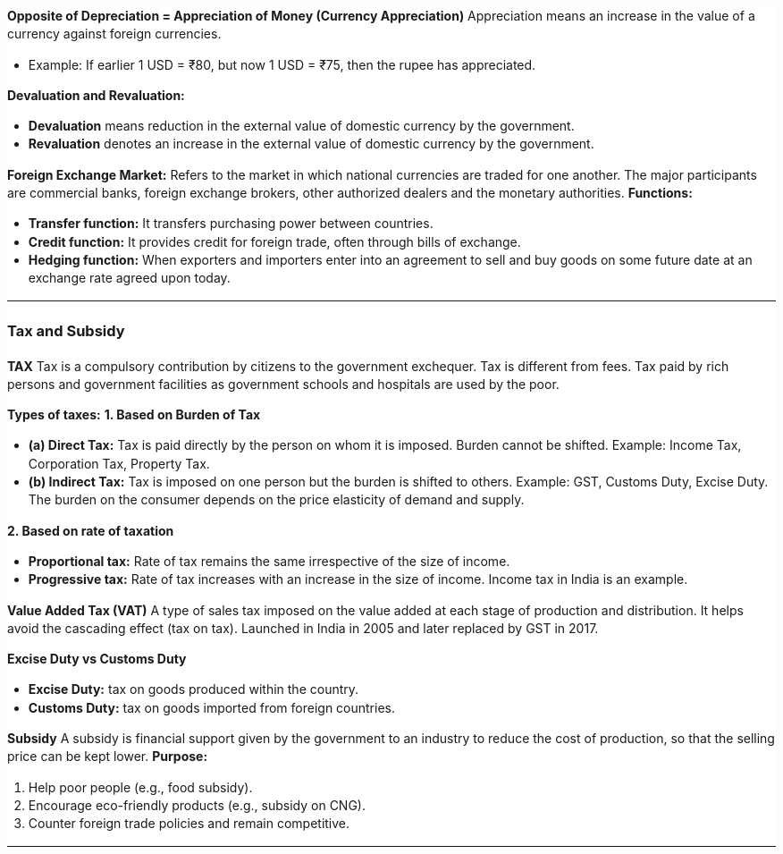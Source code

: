 **Opposite of Depreciation = Appreciation of Money (Currency Appreciation)**
Appreciation means an increase in the value of a currency against foreign currencies.
* Example: If earlier 1 USD = ₹80, but now 1 USD = ₹75, then the rupee has appreciated.

**Devaluation and Revaluation:**
* **Devaluation** means reduction in the external value of domestic currency by the government.
* **Revaluation** denotes an increase in the external value of domestic currency by the government.

**Foreign Exchange Market:**
Refers to the market in which national currencies are traded for one another. The major participants are commercial banks, foreign exchange brokers, other authorized dealers and the monetary authorities.
**Functions:**
* **Transfer function:** It transfers purchasing power between countries.
* **Credit function:** It provides credit for foreign trade, often through bills of exchange.
* **Hedging function:** When exporters and importers enter into an agreement to sell and buy goods on some future date at an exchange rate agreed upon today.

---
### Tax and Subsidy

**TAX**
Tax is a compulsory contribution by citizens to the government exchequer. Tax is different from fees. Tax paid by rich persons and government facilities as government schools and hospitals are used by the poor.

**Types of taxes:**
**1. Based on Burden of Tax**
* **(a) Direct Tax:** Tax is paid directly by the person on whom it is imposed. Burden cannot be shifted. Example: Income Tax, Corporation Tax, Property Tax.
* **(b) Indirect Tax:** Tax is imposed on one person but the burden is shifted to others. Example: GST, Customs Duty, Excise Duty. The burden on the consumer depends on the price elasticity of demand and supply.

**2. Based on rate of taxation**
* **Proportional tax:** Rate of tax remains the same irrespective of the size of income.
* **Progressive tax:** Rate of tax increases with an increase in the size of income. Income tax in India is an example.

**Value Added Tax (VAT)**
A type of sales tax imposed on the value added at each stage of production and distribution. It helps avoid the cascading effect (tax on tax). Launched in India in 2005 and later replaced by GST in 2017.

**Excise Duty vs Customs Duty**
* **Excise Duty:** tax on goods produced within the country.
* **Customs Duty:** tax on goods imported from foreign countries.

**Subsidy**
A subsidy is financial support given by the government to an industry to reduce the cost of production, so that the selling price can be kept lower.
**Purpose:**
1.  Help poor people (e.g., food subsidy).
2.  Encourage eco-friendly products (e.g., subsidy on CNG).
3.  Counter foreign trade policies and remain competitive.

---